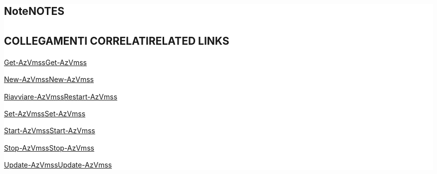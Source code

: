 ## <span data-ttu-id="0c1f1-142">Note</span><span class="sxs-lookup"><span data-stu-id="0c1f1-142">NOTES</span></span>

## <span data-ttu-id="0c1f1-143">COLLEGAMENTI CORRELATI</span><span class="sxs-lookup"><span data-stu-id="0c1f1-143">RELATED LINKS</span></span>

[<span data-ttu-id="0c1f1-144">Get-AzVmss</span><span class="sxs-lookup"><span data-stu-id="0c1f1-144">Get-AzVmss</span></span>](./Get-AzVmss.md)

[<span data-ttu-id="0c1f1-145">New-AzVmss</span><span class="sxs-lookup"><span data-stu-id="0c1f1-145">New-AzVmss</span></span>](./New-AzVmss.md)

[<span data-ttu-id="0c1f1-146">Riavviare-AzVmss</span><span class="sxs-lookup"><span data-stu-id="0c1f1-146">Restart-AzVmss</span></span>](./Restart-AzVmss.md)

[<span data-ttu-id="0c1f1-147">Set-AzVmss</span><span class="sxs-lookup"><span data-stu-id="0c1f1-147">Set-AzVmss</span></span>](./Set-AzVmss.md)

[<span data-ttu-id="0c1f1-148">Start-AzVmss</span><span class="sxs-lookup"><span data-stu-id="0c1f1-148">Start-AzVmss</span></span>](./Start-AzVmss.md)

[<span data-ttu-id="0c1f1-149">Stop-AzVmss</span><span class="sxs-lookup"><span data-stu-id="0c1f1-149">Stop-AzVmss</span></span>](./Stop-AzVmss.md)

[<span data-ttu-id="0c1f1-150">Update-AzVmss</span><span class="sxs-lookup"><span data-stu-id="0c1f1-150">Update-AzVmss</span></span>](./Update-AzVmss.md)


